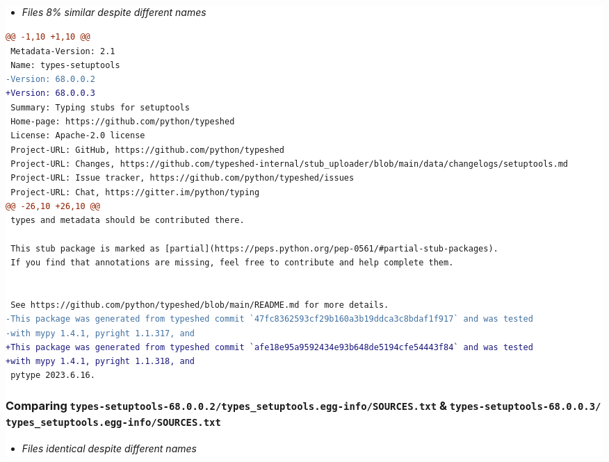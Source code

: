  * *Files 8% similar despite different names*

```diff
@@ -1,10 +1,10 @@
 Metadata-Version: 2.1
 Name: types-setuptools
-Version: 68.0.0.2
+Version: 68.0.0.3
 Summary: Typing stubs for setuptools
 Home-page: https://github.com/python/typeshed
 License: Apache-2.0 license
 Project-URL: GitHub, https://github.com/python/typeshed
 Project-URL: Changes, https://github.com/typeshed-internal/stub_uploader/blob/main/data/changelogs/setuptools.md
 Project-URL: Issue tracker, https://github.com/python/typeshed/issues
 Project-URL: Chat, https://gitter.im/python/typing
@@ -26,10 +26,10 @@
 types and metadata should be contributed there.
 
 This stub package is marked as [partial](https://peps.python.org/pep-0561/#partial-stub-packages).
 If you find that annotations are missing, feel free to contribute and help complete them.
 
 
 See https://github.com/python/typeshed/blob/main/README.md for more details.
-This package was generated from typeshed commit `47fc8362593cf29b160a3b19ddca3c8bdaf1f917` and was tested
-with mypy 1.4.1, pyright 1.1.317, and
+This package was generated from typeshed commit `afe18e95a9592434e93b648de5194cfe54443f84` and was tested
+with mypy 1.4.1, pyright 1.1.318, and
 pytype 2023.6.16.
```

### Comparing `types-setuptools-68.0.0.2/types_setuptools.egg-info/SOURCES.txt` & `types-setuptools-68.0.0.3/types_setuptools.egg-info/SOURCES.txt`

 * *Files identical despite different names*

